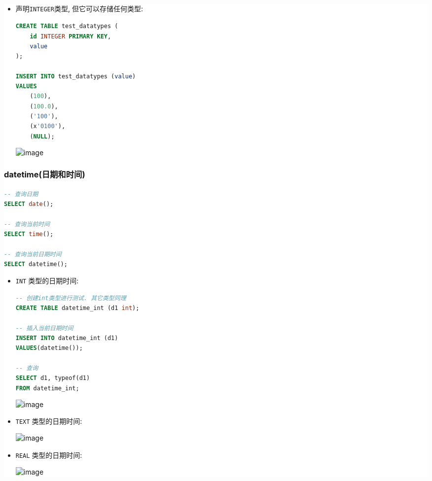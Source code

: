 - 声明`INTEGER`类型, 但它可以存储任何类型:

    ```sql
    CREATE TABLE test_datatypes (
        id INTEGER PRIMARY KEY,
        value
    );

    INSERT INTO test_datatypes (value)
    VALUES
        (100),
        (100.0),
        ('100'),
        (x'0100'),
        (NULL);
    ```
    ![image](./Pictures/sqlite/datatypes.avif)

### datetime(日期和时间)

```sql
-- 查询日期
SELECT date();

-- 查询当前时间
SELECT time();

-- 查询当前日期时间
SELECT datetime();
```

- `INT` 类型的日期时间:

    ```sql
    -- 创建int类型进行测试. 其它类型同理
    CREATE TABLE datetime_int (d1 int);

    -- 插入当前日期时间
    INSERT INTO datetime_int (d1)
    VALUES(datetime());

    -- 查询
    SELECT d1, typeof(d1)
    FROM datetime_int;
    ```

    ![image](./Pictures/sqlite/datetime_int.avif)

- `TEXT` 类型的日期时间:

    ![image](./Pictures/sqlite/datetime_text.avif)

- `REAL` 类型的日期时间:

    ![image](./Pictures/sqlite/datetime_real.avif)
